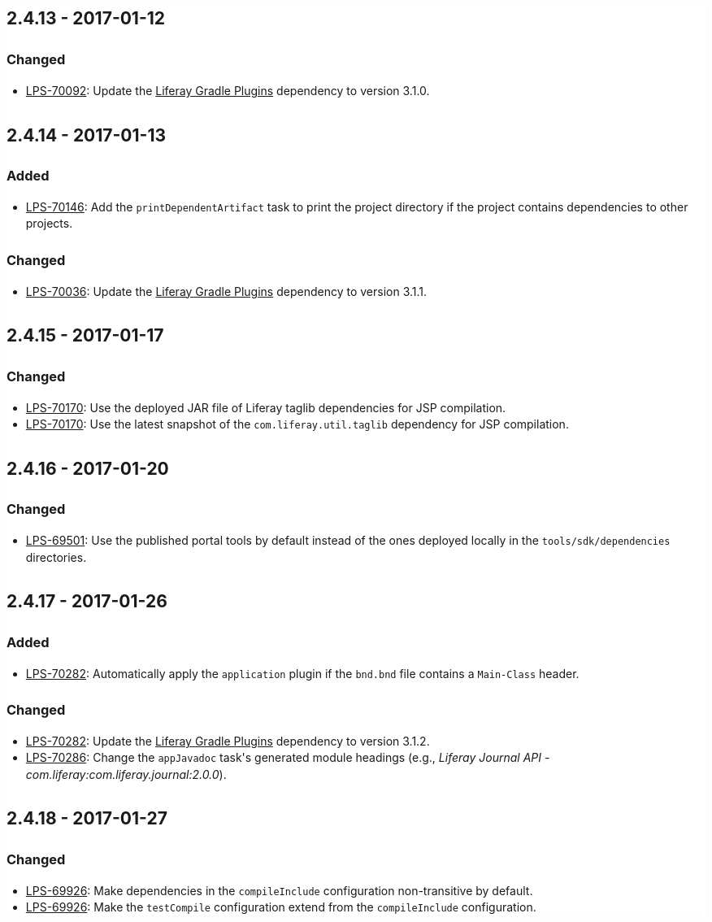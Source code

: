 ## 2.4.13 - 2017-01-12

### Changed
- [LPS-70092]: Update the [Liferay Gradle Plugins] dependency to version 3.1.0.

## 2.4.14 - 2017-01-13

### Added
- [LPS-70146]: Add the `printDependentArtifact` task to print the project
directory if the project contains dependencies to other projects.

### Changed
- [LPS-70036]: Update the [Liferay Gradle Plugins] dependency to version 3.1.1.

## 2.4.15 - 2017-01-17

### Changed
- [LPS-70170]: Use the deployed JAR file of Liferay taglib dependencies for JSP
compilation.
- [LPS-70170]: Use the latest snapshot of the `com.liferay.util.taglib`
dependency for JSP compilation.

## 2.4.16 - 2017-01-20

### Changed
- [LPS-69501]: Use the published portal tools by default instead of the ones
deployed locally in the `tools/sdk/dependencies` directories.

## 2.4.17 - 2017-01-26

### Added
- [LPS-70282]: Automatically apply the `application` plugin if the `bnd.bnd`
file contains a `Main-Class` header.

### Changed
- [LPS-70282]: Update the [Liferay Gradle Plugins] dependency to version 3.1.2.
- [LPS-70286]: Change the `appJavadoc` task's generated module headings (e.g.,
*Liferay Journal API - com.liferay:com.liferay.journal:2.0.0*).

## 2.4.18 - 2017-01-27

### Changed
- [LPS-69926]: Make dependencies in the `compileInclude` configuration
non-transitive by default.
- [LPS-69926]: Make the `testCompile` configuration extend from the
`compileInclude` configuration.


[Find Security Bugs]: https://github.com/liferay/liferay-portal/tree/master/modules/third-party/com-h3xstream-findsecbugs
[Liferay CDN]: https://cdn.lfrs.sl/repository.liferay.com/nexus/content/groups/public
[Liferay Gradle Plugins]: https://github.com/liferay/liferay-portal/tree/master/modules/sdk/gradle-plugins
[Liferay Gradle Plugins App Javadoc Builder]: https://github.com/liferay/liferay-portal/tree/master/modules/sdk/gradle-plugins-app-javadoc-builder
[Liferay Gradle Plugins Baseline]: https://github.com/liferay/liferay-portal/tree/master/modules/sdk/gradle-plugins-baseline
[Liferay Gradle Plugins Dependency Checker]: https://github.com/liferay/liferay-portal/tree/master/modules/sdk/gradle-plugins-dependency-checker
[Liferay Gradle Plugins Lang Merger]: https://github.com/liferay/liferay-portal/tree/master/modules/sdk/gradle-plugins-lang-merger
[Liferay Gradle Plugins Node]: https://github.com/liferay/liferay-portal/tree/master/modules/sdk/gradle-plugins-node
[Liferay Source Formatter]: https://github.com/liferay/liferay-portal/tree/master/modules/util/source-formatter
[LPS-52675]: https://issues.liferay.com/browse/LPS-52675
[LPS-53392]: https://issues.liferay.com/browse/LPS-53392
[LPS-58672]: https://issues.liferay.com/browse/LPS-58672
[LPS-61099]: https://issues.liferay.com/browse/LPS-61099
[LPS-61987]: https://issues.liferay.com/browse/LPS-61987
[LPS-62970]: https://issues.liferay.com/browse/LPS-62970
[LPS-63943]: https://issues.liferay.com/browse/LPS-63943
[LPS-64098]: https://issues.liferay.com/browse/LPS-64098
[LPS-65179]: https://issues.liferay.com/browse/LPS-65179
[LPS-65930]: https://issues.liferay.com/browse/LPS-65930
[LPS-66396]: https://issues.liferay.com/browse/LPS-66396
[LPS-66762]: https://issues.liferay.com/browse/LPS-66762
[LPS-66853]: https://issues.liferay.com/browse/LPS-66853
[LPS-66891]: https://issues.liferay.com/browse/LPS-66891
[LPS-66906]: https://issues.liferay.com/browse/LPS-66906
[LPS-67023]: https://issues.liferay.com/browse/LPS-67023
[LPS-67039]: https://issues.liferay.com/browse/LPS-67039
[LPS-67352]: https://issues.liferay.com/browse/LPS-67352
[LPS-67434]: https://issues.liferay.com/browse/LPS-67434
[LPS-67573]: https://issues.liferay.com/browse/LPS-67573
[LPS-67658]: https://issues.liferay.com/browse/LPS-67658
[LPS-67688]: https://issues.liferay.com/browse/LPS-67688
[LPS-67694]: https://issues.liferay.com/browse/LPS-67694
[LPS-67766]: https://issues.liferay.com/browse/LPS-67766
[LPS-67804]: https://issues.liferay.com/browse/LPS-67804
[LPS-67863]: https://issues.liferay.com/browse/LPS-67863
[LPS-67986]: https://issues.liferay.com/browse/LPS-67986
[LPS-67996]: https://issues.liferay.com/browse/LPS-67996
[LPS-68009]: https://issues.liferay.com/browse/LPS-68009
[LPS-68014]: https://issues.liferay.com/browse/LPS-68014
[LPS-68131]: https://issues.liferay.com/browse/LPS-68131
[LPS-68230]: https://issues.liferay.com/browse/LPS-68230
[LPS-68289]: https://issues.liferay.com/browse/LPS-68289
[LPS-68293]: https://issues.liferay.com/browse/LPS-68293
[LPS-68297]: https://issues.liferay.com/browse/LPS-68297
[LPS-68298]: https://issues.liferay.com/browse/LPS-68298
[LPS-68305]: https://issues.liferay.com/browse/LPS-68305
[LPS-68306]: https://issues.liferay.com/browse/LPS-68306
[LPS-68334]: https://issues.liferay.com/browse/LPS-68334
[LPS-68402]: https://issues.liferay.com/browse/LPS-68402
[LPS-68405]: https://issues.liferay.com/browse/LPS-68405
[LPS-68415]: https://issues.liferay.com/browse/LPS-68415
[LPS-68448]: https://issues.liferay.com/browse/LPS-68448
[LPS-68485]: https://issues.liferay.com/browse/LPS-68485
[LPS-68504]: https://issues.liferay.com/browse/LPS-68504
[LPS-68506]: https://issues.liferay.com/browse/LPS-68506
[LPS-68540]: https://issues.liferay.com/browse/LPS-68540
[LPS-68564]: https://issues.liferay.com/browse/LPS-68564
[LPS-68598]: https://issues.liferay.com/browse/LPS-68598
[LPS-68611]: https://issues.liferay.com/browse/LPS-68611
[LPS-68618]: https://issues.liferay.com/browse/LPS-68618
[LPS-68650]: https://issues.liferay.com/browse/LPS-68650
[LPS-68666]: https://issues.liferay.com/browse/LPS-68666
[LPS-68772]: https://issues.liferay.com/browse/LPS-68772
[LPS-68779]: https://issues.liferay.com/browse/LPS-68779
[LPS-68813]: https://issues.liferay.com/browse/LPS-68813
[LPS-68817]: https://issues.liferay.com/browse/LPS-68817
[LPS-68838]: https://issues.liferay.com/browse/LPS-68838
[LPS-68839]: https://issues.liferay.com/browse/LPS-68839
[LPS-68917]: https://issues.liferay.com/browse/LPS-68917
[LPS-68935]: https://issues.liferay.com/browse/LPS-68935
[LPS-68980]: https://issues.liferay.com/browse/LPS-68980
[LPS-69013]: https://issues.liferay.com/browse/LPS-69013
[LPS-69026]: https://issues.liferay.com/browse/LPS-69026
[LPS-69223]: https://issues.liferay.com/browse/LPS-69223
[LPS-69271]: https://issues.liferay.com/browse/LPS-69271
[LPS-69288]: https://issues.liferay.com/browse/LPS-69288
[LPS-69445]: https://issues.liferay.com/browse/LPS-69445
[LPS-69453]: https://issues.liferay.com/browse/LPS-69453
[LPS-69470]: https://issues.liferay.com/browse/LPS-69470
[LPS-69488]: https://issues.liferay.com/browse/LPS-69488
[LPS-69492]: https://issues.liferay.com/browse/LPS-69492
[LPS-69501]: https://issues.liferay.com/browse/LPS-69501
[LPS-69518]: https://issues.liferay.com/browse/LPS-69518
[LPS-69606]: https://issues.liferay.com/browse/LPS-69606
[LPS-69618]: https://issues.liferay.com/browse/LPS-69618
[LPS-69661]: https://issues.liferay.com/browse/LPS-69661
[LPS-69677]: https://issues.liferay.com/browse/LPS-69677
[LPS-69706]: https://issues.liferay.com/browse/LPS-69706
[LPS-69719]: https://issues.liferay.com/browse/LPS-69719
[LPS-69730]: https://issues.liferay.com/browse/LPS-69730
[LPS-69802]: https://issues.liferay.com/browse/LPS-69802
[LPS-69824]: https://issues.liferay.com/browse/LPS-69824
[LPS-69838]: https://issues.liferay.com/browse/LPS-69838
[LPS-69847]: https://issues.liferay.com/browse/LPS-69847
[LPS-69899]: https://issues.liferay.com/browse/LPS-69899
[LPS-69920]: https://issues.liferay.com/browse/LPS-69920
[LPS-69926]: https://issues.liferay.com/browse/LPS-69926
[LPS-70036]: https://issues.liferay.com/browse/LPS-70036
[LPS-70084]: https://issues.liferay.com/browse/LPS-70084
[LPS-70092]: https://issues.liferay.com/browse/LPS-70092
[LPS-70146]: https://issues.liferay.com/browse/LPS-70146
[LPS-70170]: https://issues.liferay.com/browse/LPS-70170
[LPS-70282]: https://issues.liferay.com/browse/LPS-70282
[LPS-70286]: https://issues.liferay.com/browse/LPS-70286
[LPS-70335]: https://issues.liferay.com/browse/LPS-70335
[LPS-70336]: https://issues.liferay.com/browse/LPS-70336
[LPS-70379]: https://issues.liferay.com/browse/LPS-70379
[LPS-70424]: https://issues.liferay.com/browse/LPS-70424
[LPS-70451]: https://issues.liferay.com/browse/LPS-70451
[LPS-70486]: https://issues.liferay.com/browse/LPS-70486
[LPS-70494]: https://issues.liferay.com/browse/LPS-70494
[LPS-70515]: https://issues.liferay.com/browse/LPS-70515
[LPS-70555]: https://issues.liferay.com/browse/LPS-70555
[LPS-70584]: https://issues.liferay.com/browse/LPS-70584
[LPS-70604]: https://issues.liferay.com/browse/LPS-70604
[LPS-70618]: https://issues.liferay.com/browse/LPS-70618
[LPS-70634]: https://issues.liferay.com/browse/LPS-70634
[LPS-70677]: https://issues.liferay.com/browse/LPS-70677
[LPS-70699]: https://issues.liferay.com/browse/LPS-70699
[LPS-70707]: https://issues.liferay.com/browse/LPS-70707
[LPS-70819]: https://issues.liferay.com/browse/LPS-70819
[LPS-70870]: https://issues.liferay.com/browse/LPS-70870
[LPS-70890]: https://issues.liferay.com/browse/LPS-70890
[LPS-70929]: https://issues.liferay.com/browse/LPS-70929
[LPS-70941]: https://issues.liferay.com/browse/LPS-70941
[LPS-71005]: https://issues.liferay.com/browse/LPS-71005
[LPS-71048]: https://issues.liferay.com/browse/LPS-71048
[LPS-71118]: https://issues.liferay.com/browse/LPS-71118
[LPS-71164]: https://issues.liferay.com/browse/LPS-71164
[LPS-71201]: https://issues.liferay.com/browse/LPS-71201
[LPS-71222]: https://issues.liferay.com/browse/LPS-71222
[LPS-71224]: https://issues.liferay.com/browse/LPS-71224
[LPS-71264]: https://issues.liferay.com/browse/LPS-71264
[LPS-71303]: https://issues.liferay.com/browse/LPS-71303
[LPS-71331]: https://issues.liferay.com/browse/LPS-71331
[LPS-71354]: https://issues.liferay.com/browse/LPS-71354
[LPS-71376]: https://issues.liferay.com/browse/LPS-71376
[LPS-71535]: https://issues.liferay.com/browse/LPS-71535
[LPS-71591]: https://issues.liferay.com/browse/LPS-71591
[LPS-71603]: https://issues.liferay.com/browse/LPS-71603
[LPS-71686]: https://issues.liferay.com/browse/LPS-71686
[LPS-71722]: https://issues.liferay.com/browse/LPS-71722
[LPS-71728]: https://issues.liferay.com/browse/LPS-71728
[LPS-71795]: https://issues.liferay.com/browse/LPS-71795
[LPS-71826]: https://issues.liferay.com/browse/LPS-71826
[LPS-71901]: https://issues.liferay.com/browse/LPS-71901
[LPS-72030]: https://issues.liferay.com/browse/LPS-72030
[LPS-72039]: https://issues.liferay.com/browse/LPS-72039
[LPS-72045]: https://issues.liferay.com/browse/LPS-72045
[LPS-72067]: https://issues.liferay.com/browse/LPS-72067
[LPS-72102]: https://issues.liferay.com/browse/LPS-72102
[LPS-72152]: https://issues.liferay.com/browse/LPS-72152
[LPS-72252]: https://issues.liferay.com/browse/LPS-72252
[LPS-72340]: https://issues.liferay.com/browse/LPS-72340
[LPS-72347]: https://issues.liferay.com/browse/LPS-72347
[LPS-72456]: https://issues.liferay.com/browse/LPS-72456
[LPS-72465]: https://issues.liferay.com/browse/LPS-72465
[LPS-72514]: https://issues.liferay.com/browse/LPS-72514
[LPS-72562]: https://issues.liferay.com/browse/LPS-72562
[LPS-72572]: https://issues.liferay.com/browse/LPS-72572
[LPS-72656]: https://issues.liferay.com/browse/LPS-72656
[LPS-72705]: https://issues.liferay.com/browse/LPS-72705
[LPS-72723]: https://issues.liferay.com/browse/LPS-72723
[LPS-72750]: https://issues.liferay.com/browse/LPS-72750
[LPS-72830]: https://issues.liferay.com/browse/LPS-72830
[LPS-72851]: https://issues.liferay.com/browse/LPS-72851
[LPS-72854]: https://issues.liferay.com/browse/LPS-72854
[LPS-72868]: https://issues.liferay.com/browse/LPS-72868
[LPS-72914]: https://issues.liferay.com/browse/LPS-72914
[LPS-72989]: https://issues.liferay.com/browse/LPS-72989
[LPS-73058]: https://issues.liferay.com/browse/LPS-73058
[LPS-73128]: https://issues.liferay.com/browse/LPS-73128
[LPS-73141]: https://issues.liferay.com/browse/LPS-73141
[LPS-73148]: https://issues.liferay.com/browse/LPS-73148
[LPS-73156]: https://issues.liferay.com/browse/LPS-73156
[LPS-73235]: https://issues.liferay.com/browse/LPS-73235
[LPS-73271]: https://issues.liferay.com/browse/LPS-73271
[LPS-73289]: https://issues.liferay.com/browse/LPS-73289
[LPS-73327]: https://issues.liferay.com/browse/LPS-73327
[LPS-73352]: https://issues.liferay.com/browse/LPS-73352
[LPS-73353]: https://issues.liferay.com/browse/LPS-73353
[LPS-73383]: https://issues.liferay.com/browse/LPS-73383
[LPS-73470]: https://issues.liferay.com/browse/LPS-73470
[LPS-73489]: https://issues.liferay.com/browse/LPS-73489
[LPS-73495]: https://issues.liferay.com/browse/LPS-73495
[LPS-73525]: https://issues.liferay.com/browse/LPS-73525
[LPS-73584]: https://issues.liferay.com/browse/LPS-73584
[LPS-73600]: https://issues.liferay.com/browse/LPS-73600
[LPS-73607]: https://issues.liferay.com/browse/LPS-73607
[LPS-73642]: https://issues.liferay.com/browse/LPS-73642
[LPS-73652]: https://issues.liferay.com/browse/LPS-73652
[LPS-73655]: https://issues.liferay.com/browse/LPS-73655
[LPS-73807]: https://issues.liferay.com/browse/LPS-73807
[LPS-73818]: https://issues.liferay.com/browse/LPS-73818
[LPS-73855]: https://issues.liferay.com/browse/LPS-73855
[LPS-73935]: https://issues.liferay.com/browse/LPS-73935
[LPS-73955]: https://issues.liferay.com/browse/LPS-73955
[LPS-73967]: https://issues.liferay.com/browse/LPS-73967
[LPS-74034]: https://issues.liferay.com/browse/LPS-74034
[LPS-74054]: https://issues.liferay.com/browse/LPS-74054
[LPS-74063]: https://issues.liferay.com/browse/LPS-74063
[LPS-74088]: https://issues.liferay.com/browse/LPS-74088
[LPS-74092]: https://issues.liferay.com/browse/LPS-74092
[LPS-74104]: https://issues.liferay.com/browse/LPS-74104
[LPS-74126]: https://issues.liferay.com/browse/LPS-74126
[LRDOCS-2594]: https://issues.liferay.com/browse/LRDOCS-2594
[LRDOCS-2841]: https://issues.liferay.com/browse/LRDOCS-2841
[LRDOCS-2981]: https://issues.liferay.com/browse/LRDOCS-2981
[LRDOCS-3023]: https://issues.liferay.com/browse/LRDOCS-3023
[LRDOCS-3038]: https://issues.liferay.com/browse/LRDOCS-3038
[LRDOCS-3643]: https://issues.liferay.com/browse/LRDOCS-3643